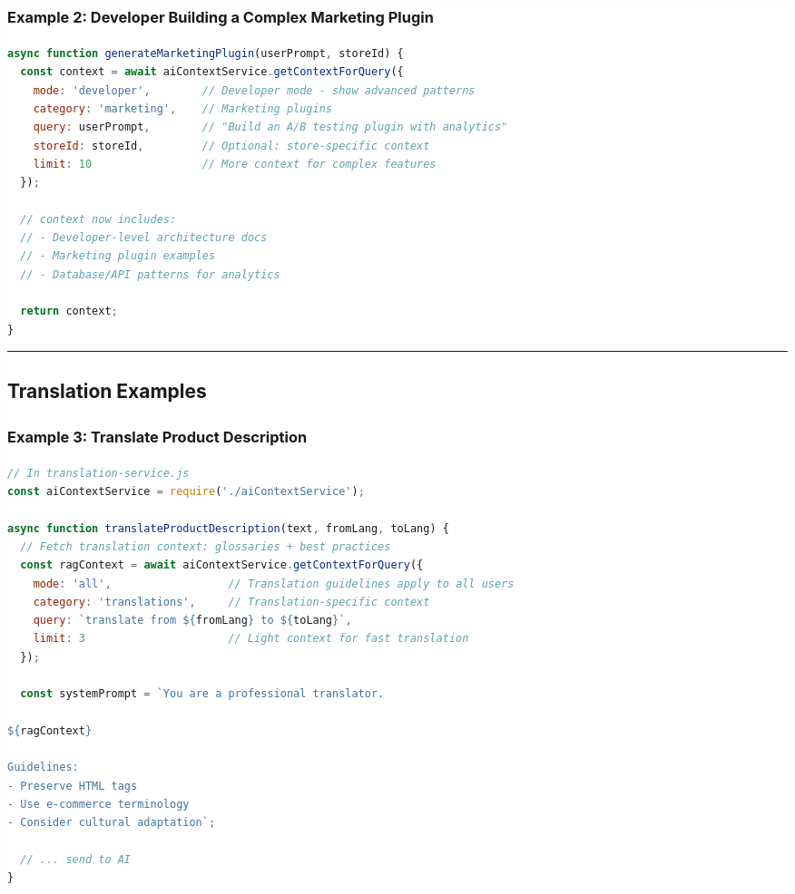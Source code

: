 ### Example 2: Developer Building a Complex Marketing Plugin

```javascript
async function generateMarketingPlugin(userPrompt, storeId) {
  const context = await aiContextService.getContextForQuery({
    mode: 'developer',        // Developer mode - show advanced patterns
    category: 'marketing',    // Marketing plugins
    query: userPrompt,        // "Build an A/B testing plugin with analytics"
    storeId: storeId,         // Optional: store-specific context
    limit: 10                 // More context for complex features
  });

  // context now includes:
  // - Developer-level architecture docs
  // - Marketing plugin examples
  // - Database/API patterns for analytics

  return context;
}
```

---

## Translation Examples

### Example 3: Translate Product Description

```javascript
// In translation-service.js
const aiContextService = require('./aiContextService');

async function translateProductDescription(text, fromLang, toLang) {
  // Fetch translation context: glossaries + best practices
  const ragContext = await aiContextService.getContextForQuery({
    mode: 'all',                  // Translation guidelines apply to all users
    category: 'translations',     // Translation-specific context
    query: `translate from ${fromLang} to ${toLang}`,
    limit: 3                      // Light context for fast translation
  });

  const systemPrompt = `You are a professional translator.

${ragContext}

Guidelines:
- Preserve HTML tags
- Use e-commerce terminology
- Consider cultural adaptation`;

  // ... send to AI
}
```
